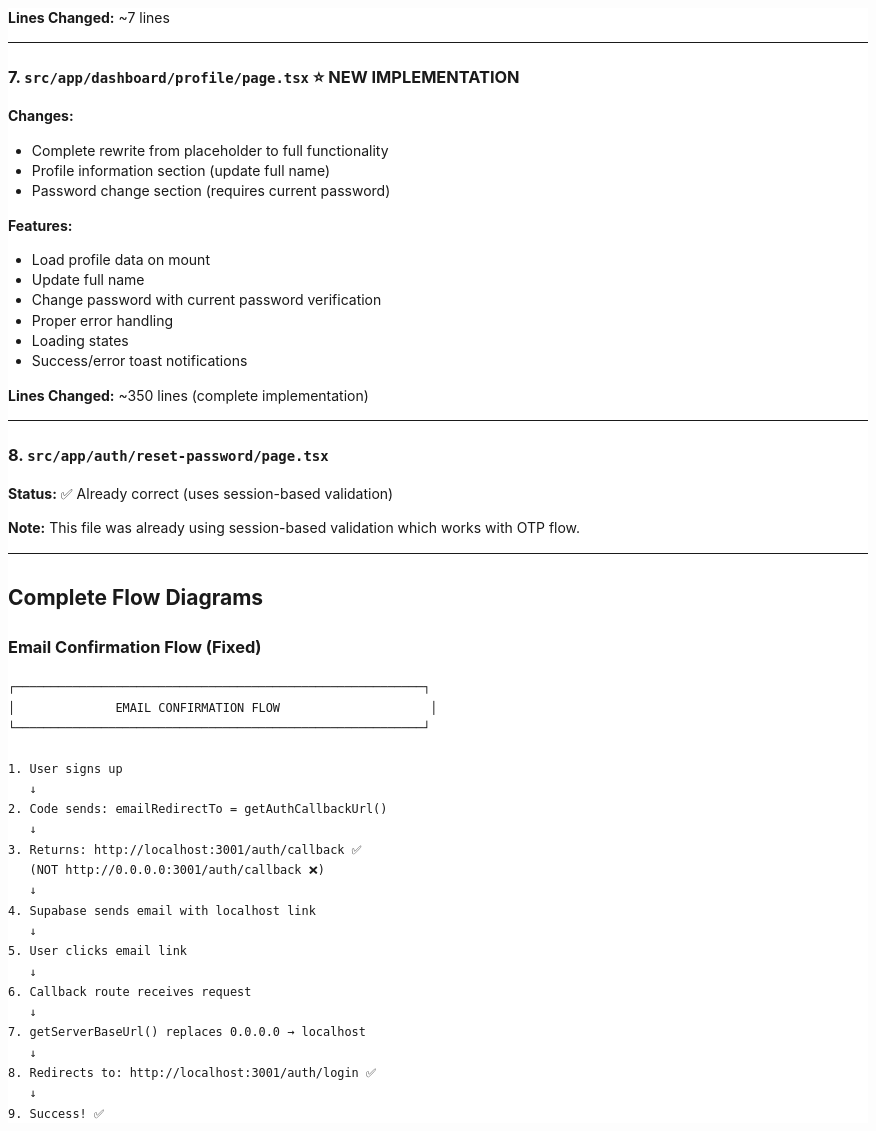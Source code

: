 **Lines Changed:** ~7 lines

---

### 7. `src/app/dashboard/profile/page.tsx` ⭐ NEW IMPLEMENTATION
**Changes:**
- Complete rewrite from placeholder to full functionality
- Profile information section (update full name)
- Password change section (requires current password)

**Features:**
- Load profile data on mount
- Update full name
- Change password with current password verification
- Proper error handling
- Loading states
- Success/error toast notifications

**Lines Changed:** ~350 lines (complete implementation)

---

### 8. `src/app/auth/reset-password/page.tsx`
**Status:** ✅ Already correct (uses session-based validation)

**Note:** This file was already using session-based validation which works with OTP flow.

---

## Complete Flow Diagrams

### Email Confirmation Flow (Fixed)

```
┌─────────────────────────────────────────────────────────┐
│              EMAIL CONFIRMATION FLOW                     │
└─────────────────────────────────────────────────────────┘

1. User signs up
   ↓
2. Code sends: emailRedirectTo = getAuthCallbackUrl()
   ↓
3. Returns: http://localhost:3001/auth/callback ✅
   (NOT http://0.0.0.0:3001/auth/callback ❌)
   ↓
4. Supabase sends email with localhost link
   ↓
5. User clicks email link
   ↓
6. Callback route receives request
   ↓
7. getServerBaseUrl() replaces 0.0.0.0 → localhost
   ↓
8. Redirects to: http://localhost:3001/auth/login ✅
   ↓
9. Success! ✅
```
